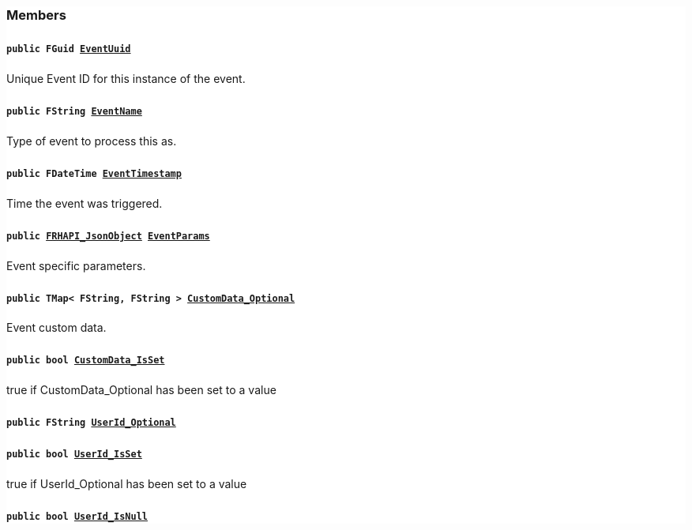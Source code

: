 ### Members

#### `public FGuid `[`EventUuid`](#structFRHAPI__RallyHereEvent_1a54e4abe43d72d55ebce435082e4c667b) <a id="structFRHAPI__RallyHereEvent_1a54e4abe43d72d55ebce435082e4c667b"></a>

Unique Event ID for this instance of the event.

#### `public FString `[`EventName`](#structFRHAPI__RallyHereEvent_1a656a296942ca42e695f76903e85c4595) <a id="structFRHAPI__RallyHereEvent_1a656a296942ca42e695f76903e85c4595"></a>

Type of event to process this as.

#### `public FDateTime `[`EventTimestamp`](#structFRHAPI__RallyHereEvent_1a21d884d4685260a84308c9b9f19bf30f) <a id="structFRHAPI__RallyHereEvent_1a21d884d4685260a84308c9b9f19bf30f"></a>

Time the event was triggered.

#### `public `[`FRHAPI_JsonObject`](undefined.md#structFRHAPI__JsonObject)` `[`EventParams`](#structFRHAPI__RallyHereEvent_1af3ed29c3eaa7aede666ede0907ea05d4) <a id="structFRHAPI__RallyHereEvent_1af3ed29c3eaa7aede666ede0907ea05d4"></a>

Event specific parameters.

#### `public TMap< FString, FString > `[`CustomData_Optional`](#structFRHAPI__RallyHereEvent_1ae04c02282e0fe088075b3ec7726c0174) <a id="structFRHAPI__RallyHereEvent_1ae04c02282e0fe088075b3ec7726c0174"></a>

Event custom data.

#### `public bool `[`CustomData_IsSet`](#structFRHAPI__RallyHereEvent_1a75c2cf8558bf9cb079cda2338ff78ec8) <a id="structFRHAPI__RallyHereEvent_1a75c2cf8558bf9cb079cda2338ff78ec8"></a>

true if CustomData_Optional has been set to a value

#### `public FString `[`UserId_Optional`](#structFRHAPI__RallyHereEvent_1adf25f2d9ce1ff401d1e4a295fcfa9926) <a id="structFRHAPI__RallyHereEvent_1adf25f2d9ce1ff401d1e4a295fcfa9926"></a>

#### `public bool `[`UserId_IsSet`](#structFRHAPI__RallyHereEvent_1adb88b950d0f6e108ebfc5b457dba79d4) <a id="structFRHAPI__RallyHereEvent_1adb88b950d0f6e108ebfc5b457dba79d4"></a>

true if UserId_Optional has been set to a value

#### `public bool `[`UserId_IsNull`](#structFRHAPI__RallyHereEvent_1a3a3651ea86051a7d2ddebab302c26cfe) <a id="structFRHAPI__RallyHereEvent_1a3a3651ea86051a7d2ddebab302c26cfe"></a>
